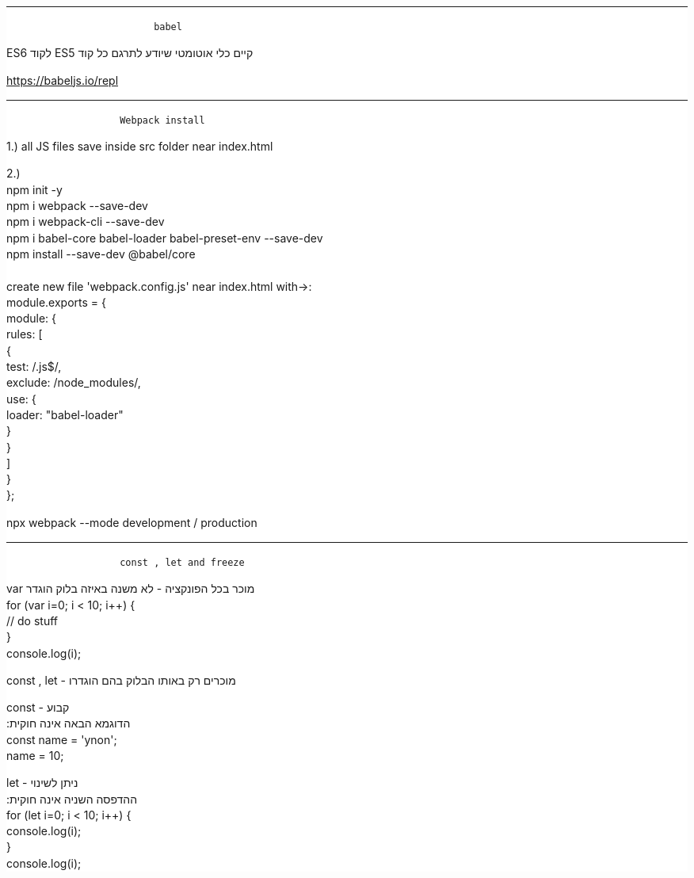 ----------------------------------------------------------------------
                              babel
ES6 לקוד ES5 קיים כלי אוטומטי שיודע לתרגם כל קוד 

https://babeljs.io/repl

----------------------------------------------------------------------
                        Webpack install
1.) all JS files save inside src folder near index.html </br>

2.)</br>
npm init -y</br>
npm i webpack --save-dev</br>
npm i webpack-cli --save-dev</br>
npm i babel-core babel-loader babel-preset-env --save-dev</br>
npm install --save-dev @babel/core</br>
</br>
create new file 'webpack.config.js' near index.html with->:</br>
module.exports = {</br>
  module: {</br>
    rules: [</br>
      {</br>
        test: /\.js$/,</br>
        exclude: /node_modules/,</br>
        use: {</br>
          loader: "babel-loader"</br>
        }</br>
      }</br>
    ]</br>
  }</br>
};</br>

npx webpack --mode development / production


----------------------------------------------------------------------
                        const , let and freeze

var מוכר בכל הפונקציה - לא משנה באיזה בלוק הוגדר</br>
for (var i=0; i < 10; i++) {</br>
    // do stuff</br>
}</br>
console.log(i);</br>

const , let - מוכרים רק באותו הבלוק בהם הוגדרו

const - קבוע</br>
:הדוגמא הבאה אינה חוקית</br>
const name = 'ynon';</br>
name = 10;</br>

let - ניתן לשינוי</br>
:ההדפסה השניה אינה חוקית</br>
for (let i=0; i < 10; i++) {</br>
  console.log(i);</br>
}</br>
console.log(i);</br>
